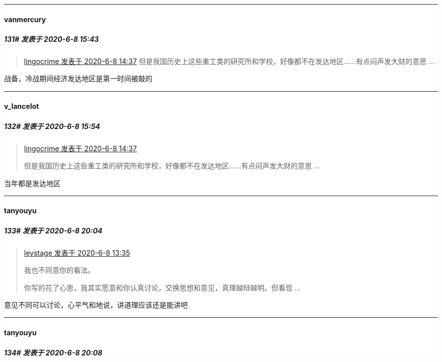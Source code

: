 





*****

####  vanmercury  
##### 131#       发表于 2020-6-8 15:43



<blockquote><a href="httphttps://bbs.saraba1st.com/2b/forum.php?mod=redirect&amp;goto=findpost&amp;pid=47721453&amp;ptid=1940238" target="_blank">lingocrime 发表于 2020-6-8 14:37</a>
但是我国历史上这些重工类的研究所和学校，好像都不在发达地区……有点闷声发大财的意思 ...</blockquote>
战备，冷战期间经济发达地区是第一时间被敲的







*****

####  v_lancelot  
##### 132#       发表于 2020-6-8 15:54



<blockquote><a href="httphttps://bbs.saraba1st.com/2b/forum.php?mod=redirect&amp;goto=findpost&amp;pid=47721453&amp;ptid=1940238" target="_blank">lingocrime 发表于 2020-6-8 14:37</a>

但是我国历史上这些重工类的研究所和学校，好像都不在发达地区……有点闷声发大财的意思 ...</blockquote>
当年都是发达地区







*****

####  tanyouyu  
##### 133#       发表于 2020-6-8 20:04



<blockquote><a href="httphttps://bbs.saraba1st.com/2b/forum.php?mod=redirect&amp;goto=findpost&amp;pid=47720847&amp;ptid=1940238" target="_blank">leystage 发表于 2020-6-8 13:35</a>

我也不同意你的看法。


你写的花了心思，我其实愿意和你认真讨论，交换思想和意见，真理越辩越明。但看现 ...</blockquote>
意见不同可以讨论，心平气和地说，讲道理应该还是能讲吧







*****

####  tanyouyu  
##### 134#       发表于 2020-6-8 20:08
